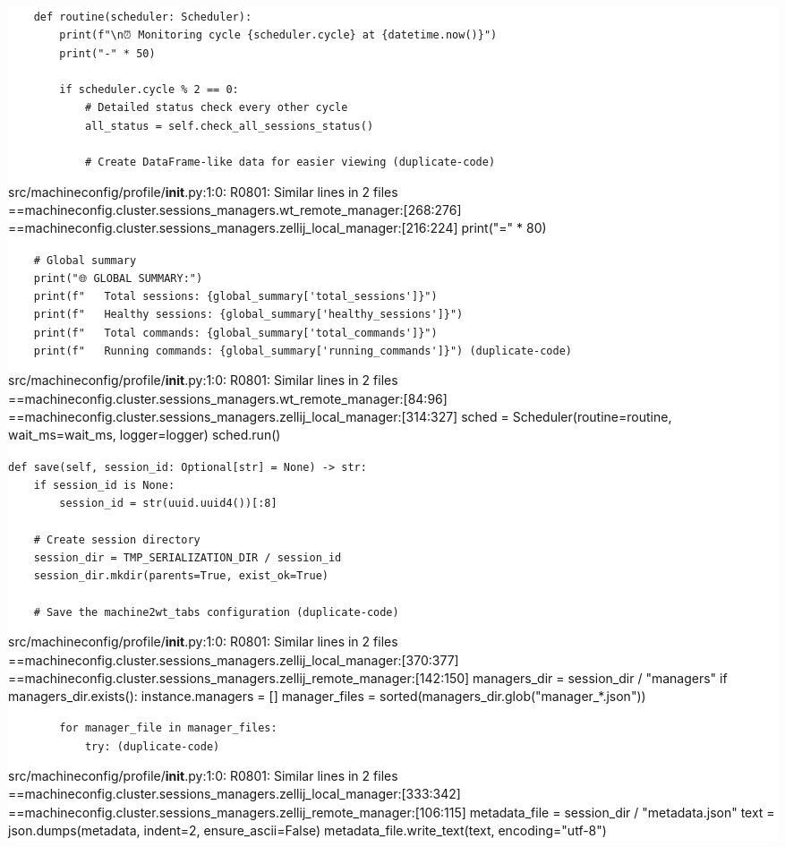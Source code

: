         def routine(scheduler: Scheduler):
            print(f"\n⏰ Monitoring cycle {scheduler.cycle} at {datetime.now()}")
            print("-" * 50)

            if scheduler.cycle % 2 == 0:
                # Detailed status check every other cycle
                all_status = self.check_all_sessions_status()

                # Create DataFrame-like data for easier viewing (duplicate-code)
src/machineconfig/profile/__init__.py:1:0: R0801: Similar lines in 2 files
==machineconfig.cluster.sessions_managers.wt_remote_manager:[268:276]
==machineconfig.cluster.sessions_managers.zellij_local_manager:[216:224]
        print("=" * 80)

        # Global summary
        print("🌐 GLOBAL SUMMARY:")
        print(f"   Total sessions: {global_summary['total_sessions']}")
        print(f"   Healthy sessions: {global_summary['healthy_sessions']}")
        print(f"   Total commands: {global_summary['total_commands']}")
        print(f"   Running commands: {global_summary['running_commands']}") (duplicate-code)
src/machineconfig/profile/__init__.py:1:0: R0801: Similar lines in 2 files
==machineconfig.cluster.sessions_managers.wt_remote_manager:[84:96]
==machineconfig.cluster.sessions_managers.zellij_local_manager:[314:327]
        sched = Scheduler(routine=routine, wait_ms=wait_ms, logger=logger)
        sched.run()

    def save(self, session_id: Optional[str] = None) -> str:
        if session_id is None:
            session_id = str(uuid.uuid4())[:8]

        # Create session directory
        session_dir = TMP_SERIALIZATION_DIR / session_id
        session_dir.mkdir(parents=True, exist_ok=True)

        # Save the machine2wt_tabs configuration (duplicate-code)
src/machineconfig/profile/__init__.py:1:0: R0801: Similar lines in 2 files
==machineconfig.cluster.sessions_managers.zellij_local_manager:[370:377]
==machineconfig.cluster.sessions_managers.zellij_remote_manager:[142:150]
        managers_dir = session_dir / "managers"
        if managers_dir.exists():
            instance.managers = []
            manager_files = sorted(managers_dir.glob("manager_*.json"))

            for manager_file in manager_files:
                try: (duplicate-code)
src/machineconfig/profile/__init__.py:1:0: R0801: Similar lines in 2 files
==machineconfig.cluster.sessions_managers.zellij_local_manager:[333:342]
==machineconfig.cluster.sessions_managers.zellij_remote_manager:[106:115]
        metadata_file = session_dir / "metadata.json"
        text = json.dumps(metadata, indent=2, ensure_ascii=False)
        metadata_file.write_text(text, encoding="utf-8")
